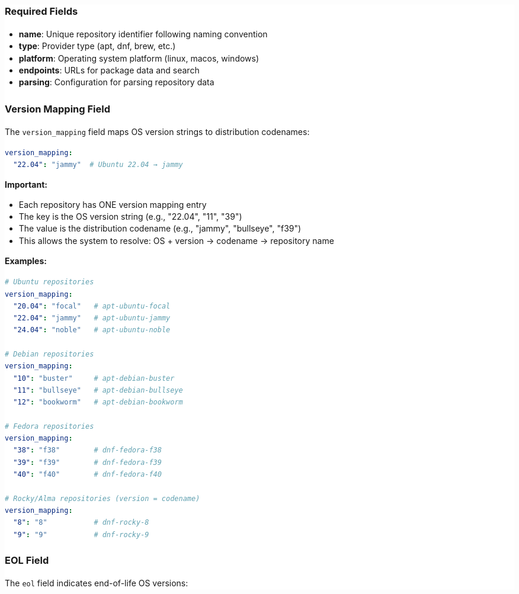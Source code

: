 ### Required Fields

- **name**: Unique repository identifier following naming convention
- **type**: Provider type (apt, dnf, brew, etc.)
- **platform**: Operating system platform (linux, macos, windows)
- **endpoints**: URLs for package data and search
- **parsing**: Configuration for parsing repository data

### Version Mapping Field

The `version_mapping` field maps OS version strings to distribution codenames:

```yaml
version_mapping:
  "22.04": "jammy"  # Ubuntu 22.04 → jammy
```

**Important:**
- Each repository has ONE version mapping entry
- The key is the OS version string (e.g., "22.04", "11", "39")
- The value is the distribution codename (e.g., "jammy", "bullseye", "f39")
- This allows the system to resolve: OS + version → codename → repository name

**Examples:**

```yaml
# Ubuntu repositories
version_mapping:
  "20.04": "focal"   # apt-ubuntu-focal
  "22.04": "jammy"   # apt-ubuntu-jammy
  "24.04": "noble"   # apt-ubuntu-noble

# Debian repositories
version_mapping:
  "10": "buster"     # apt-debian-buster
  "11": "bullseye"   # apt-debian-bullseye
  "12": "bookworm"   # apt-debian-bookworm

# Fedora repositories
version_mapping:
  "38": "f38"        # dnf-fedora-f38
  "39": "f39"        # dnf-fedora-f39
  "40": "f40"        # dnf-fedora-f40

# Rocky/Alma repositories (version = codename)
version_mapping:
  "8": "8"           # dnf-rocky-8
  "9": "9"           # dnf-rocky-9
```

### EOL Field

The `eol` field indicates end-of-life OS versions:

